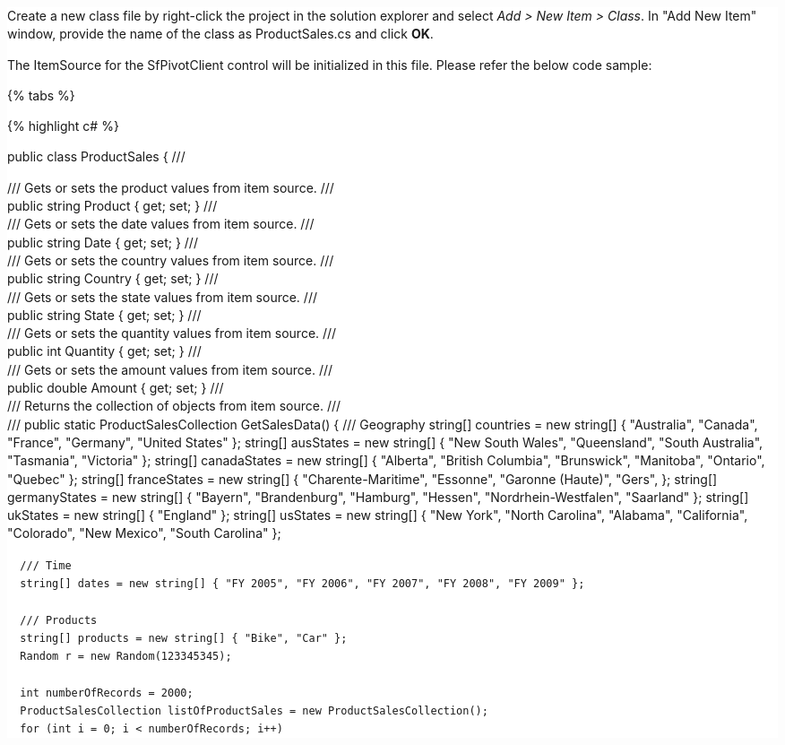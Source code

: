 Create a new class file by right-click the project in the solution explorer and select *Add > New Item > Class*. In "Add New Item" window, provide the name of the class as ProductSales.cs and click **OK**.

The ItemSource for the SfPivotClient control will be initialized in this file. Please refer the below code sample:

{% tabs %}

{% highlight c# %}

public class ProductSales
{
    /// <summary>
    /// Gets or sets the product values from item source.
    /// </summary>
    public string Product { get; set; }
    /// <summary>
    /// Gets or sets the date values from item source.
    /// </summary>
    public string Date { get; set; }
    /// <summary>
    /// Gets or sets the country values from item source.
    /// </summary>
    public string Country { get; set; }
    /// <summary>
    /// Gets or sets the state values from item source.
    /// </summary>
    public string State { get; set; }
    /// <summary>
    /// Gets or sets the quantity values from item source.
    /// </summary>
    public int Quantity { get; set; }
    /// <summary>
    /// Gets or sets the amount values from item source.
    /// </summary>
    public double Amount { get; set; }
    /// <summary>
    /// Returns the collection of objects from item source.
    /// </summary>
    /// <returns></returns>
    public static ProductSalesCollection GetSalesData()
    {
      /// Geography
      string[] countries = new string[] { "Australia", "Canada", "France", "Germany", "United States" };
      string[] ausStates = new string[] { "New South Wales", "Queensland", "South Australia", "Tasmania", "Victoria" };
      string[] canadaStates = new string[] { "Alberta", "British Columbia", "Brunswick", "Manitoba", "Ontario", "Quebec" };
      string[] franceStates = new string[] { "Charente-Maritime", "Essonne", "Garonne (Haute)", "Gers", };
      string[] germanyStates = new string[] { "Bayern", "Brandenburg", "Hamburg", "Hessen", "Nordrhein-Westfalen", "Saarland" };
      string[] ukStates = new string[] { "England" };
      string[] usStates = new string[] { "New York", "North Carolina", "Alabama", "California", "Colorado", "New Mexico", "South Carolina" };

      /// Time
      string[] dates = new string[] { "FY 2005", "FY 2006", "FY 2007", "FY 2008", "FY 2009" };

      /// Products
      string[] products = new string[] { "Bike", "Car" };
      Random r = new Random(123345345);

      int numberOfRecords = 2000;
      ProductSalesCollection listOfProductSales = new ProductSalesCollection();
      for (int i = 0; i < numberOfRecords; i++)